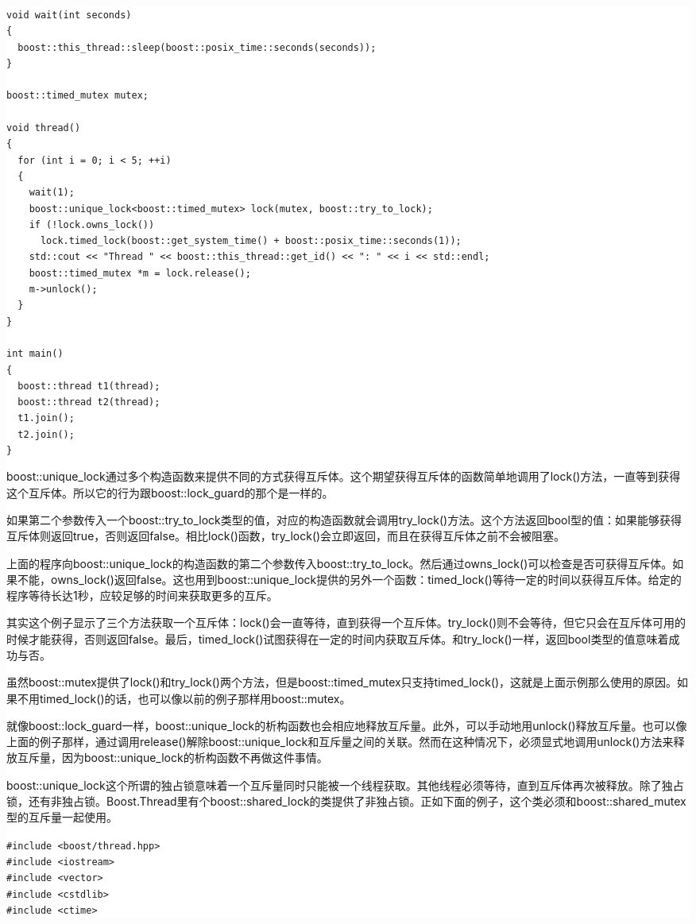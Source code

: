 	void wait(int seconds) 
	{ 
	  boost::this_thread::sleep(boost::posix_time::seconds(seconds)); 
	} 
	
	boost::timed_mutex mutex; 
	
	void thread() 
	{ 
	  for (int i = 0; i < 5; ++i) 
	  { 
	    wait(1); 
	    boost::unique_lock<boost::timed_mutex> lock(mutex, boost::try_to_lock); 
	    if (!lock.owns_lock()) 
	      lock.timed_lock(boost::get_system_time() + boost::posix_time::seconds(1)); 
	    std::cout << "Thread " << boost::this_thread::get_id() << ": " << i << std::endl; 
	    boost::timed_mutex *m = lock.release(); 
	    m->unlock(); 
	  } 
	} 
	
	int main() 
	{ 
	  boost::thread t1(thread); 
	  boost::thread t2(thread); 
	  t1.join(); 
	  t2.join(); 
	} 

boost::unique_lock通过多个构造函数来提供不同的方式获得互斥体。这个期望获得互斥体的函数简单地调用了lock()方法，一直等到获得这个互斥体。所以它的行为跟boost::lock_guard的那个是一样的。

如果第二个参数传入一个boost::try_to_lock类型的值，对应的构造函数就会调用try_lock()方法。这个方法返回bool型的值：如果能够获得互斥体则返回true，否则返回false。相比lock()函数，try_lock()会立即返回，而且在获得互斥体之前不会被阻塞。

上面的程序向boost::unique_lock的构造函数的第二个参数传入boost::try_to_lock。然后通过owns_lock()可以检查是否可获得互斥体。如果不能，owns_lock()返回false。这也用到boost::unique_lock提供的另外一个函数：timed_lock()等待一定的时间以获得互斥体。给定的程序等待长达1秒，应较足够的时间来获取更多的互斥。

其实这个例子显示了三个方法获取一个互斥体：lock()会一直等待，直到获得一个互斥体。try_lock()则不会等待，但它只会在互斥体可用的时候才能获得，否则返回false。最后，timed_lock()试图获得在一定的时间内获取互斥体。和try_lock()一样，返回bool类型的值意味着成功与否。

虽然boost::mutex提供了lock()和try_lock()两个方法，但是boost::timed_mutex只支持timed_lock()，这就是上面示例那么使用的原因。如果不用timed_lock()的话，也可以像以前的例子那样用boost::mutex。

就像boost::lock_guard一样，boost::unique_lock的析构函数也会相应地释放互斥量。此外，可以手动地用unlock()释放互斥量。也可以像上面的例子那样，通过调用release()解除boost::unique_lock和互斥量之间的关联。然而在这种情况下，必须显式地调用unlock()方法来释放互斥量，因为boost::unique_lock的析构函数不再做这件事情。

boost::unique_lock这个所谓的独占锁意味着一个互斥量同时只能被一个线程获取。其他线程必须等待，直到互斥体再次被释放。除了独占锁，还有非独占锁。Boost.Thread里有个boost::shared_lock的类提供了非独占锁。正如下面的例子，这个类必须和boost::shared_mutex型的互斥量一起使用。

    #include <boost/thread.hpp> 
    #include <iostream> 
    #include <vector> 
    #include <cstdlib> 
    #include <ctime> 
    
